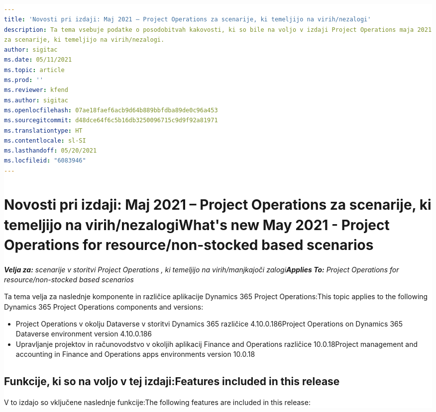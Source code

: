 ```yaml
---
title: 'Novosti pri izdaji: Maj 2021 – Project Operations za scenarije, ki temeljijo na virih/nezalogi'
description: Ta tema vsebuje podatke o posodobitvah kakovosti, ki so bile na voljo v izdaji Project Operations maja 2021 za scenarije, ki temeljijo na virih/nezalogi.
author: sigitac
ms.date: 05/11/2021
ms.topic: article
ms.prod: ''
ms.reviewer: kfend
ms.author: sigitac
ms.openlocfilehash: 07ae18faef6acb9d64b889bbfdba89de0c96a453
ms.sourcegitcommit: d48dce64f6c5b16db3250096715c9d9f92a81971
ms.translationtype: HT
ms.contentlocale: sl-SI
ms.lasthandoff: 05/20/2021
ms.locfileid: "6083946"
---
```

# <a name="whats-new-may-2021---project-operations-for-resourcenon-stocked-based-scenarios"></a><span data-ttu-id="306f8-103">Novosti pri izdaji: Maj 2021 – Project Operations za scenarije, ki temeljijo na virih/nezalogi</span><span class="sxs-lookup"><span data-stu-id="306f8-103">What's new May 2021 - Project Operations for resource/non-stocked based scenarios</span></span>

<span data-ttu-id="306f8-104">_**Velja za:** scenarije v storitvi Project Operations , ki temeljijo na virih/manjkajoči zalogi_</span><span class="sxs-lookup"><span data-stu-id="306f8-104">_**Applies To:** Project Operations for resource/non-stocked based scenarios_</span></span>

<span data-ttu-id="306f8-105">Ta tema velja za naslednje komponente in različice aplikacije Dynamics 365 Project Operations:</span><span class="sxs-lookup"><span data-stu-id="306f8-105">This topic applies to the following Dynamics 365 Project Operations components and versions:</span></span>

- <span data-ttu-id="306f8-106">Project Operations v okolju Dataverse v storitvi Dynamics 365 različice 4.10.0.186</span><span class="sxs-lookup"><span data-stu-id="306f8-106">Project Operations on Dynamics 365 Dataverse environment version 4.10.0.186</span></span>
- <span data-ttu-id="306f8-107">Upravljanje projektov in računovodstvo v okoljih aplikacij Finance and Operations različice 10.0.18</span><span class="sxs-lookup"><span data-stu-id="306f8-107">Project management and accounting in Finance and Operations apps environments version 10.0.18</span></span>

## <a name="features-included-in-this-release"></a><span data-ttu-id="306f8-108">Funkcije, ki so na voljo v tej izdaji:</span><span class="sxs-lookup"><span data-stu-id="306f8-108">Features included in this release</span></span>

<span data-ttu-id="306f8-109">V to izdajo so vključene naslednje funkcije:</span><span class="sxs-lookup"><span data-stu-id="306f8-109">The following features are included in this release:</span></span>
